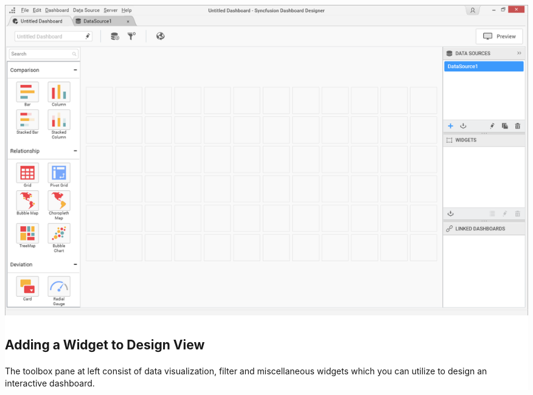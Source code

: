 ![](images/designview.png)

## Adding a Widget to Design View

The toolbox pane at left consist of data visualization, filter and miscellaneous widgets which you can utilize to design an interactive dashboard.
